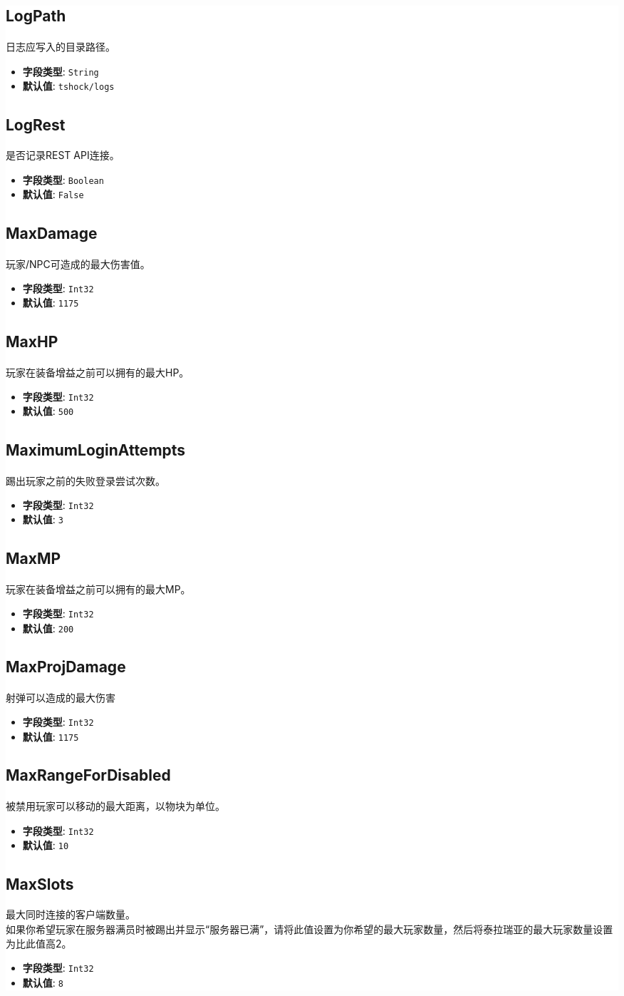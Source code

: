 ## LogPath  
日志应写入的目录路径。
* **字段类型**: `String`
* **默认值**: `tshock/logs`

## LogRest  
是否记录REST API连接。
* **字段类型**: `Boolean`
* **默认值**: `False`

## MaxDamage  
玩家/NPC可造成的最大伤害值。
* **字段类型**: `Int32`
* **默认值**: `1175`

## MaxHP  
玩家在装备增益之前可以拥有的最大HP。
* **字段类型**: `Int32`
* **默认值**: `500`

## MaximumLoginAttempts  
踢出玩家之前的失败登录尝试次数。
* **字段类型**: `Int32`
* **默认值**: `3`

## MaxMP  
玩家在装备增益之前可以拥有的最大MP。
* **字段类型**: `Int32`
* **默认值**: `200`

## MaxProjDamage  
射弹可以造成的最大伤害
* **字段类型**: `Int32`
* **默认值**: `1175`

## MaxRangeForDisabled  
被禁用玩家可以移动的最大距离，以物块为单位。
* **字段类型**: `Int32`
* **默认值**: `10`

## MaxSlots  
最大同时连接的客户端数量。  
如果你希望玩家在服务器满员时被踢出并显示“服务器已满”，请将此值设置为你希望的最大玩家数量，然后将泰拉瑞亚的最大玩家数量设置为比此值高2。
* **字段类型**: `Int32`
* **默认值**: `8`

